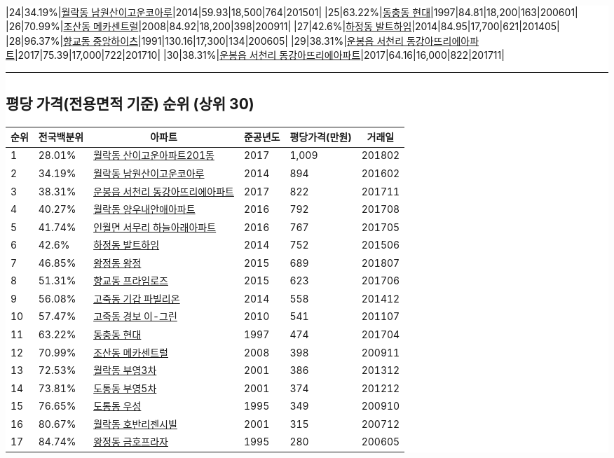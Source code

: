 |24|34.19%|[월락동 남원산이고운코아루](https://search.naver.com/search.naver?query=%EC%A0%84%EB%9D%BC%EB%B6%81%EB%8F%84+%EB%82%A8%EC%9B%90%EC%8B%9C+%EC%9B%94%EB%9D%BD%EB%8F%99+%EB%82%A8%EC%9B%90%EC%82%B0%EC%9D%B4%EA%B3%A0%EC%9A%B4%EC%BD%94%EC%95%84%EB%A3%A8)|2014|59.93|18,500|764|201501|
|25|63.22%|[동충동 현대](https://search.naver.com/search.naver?query=%EC%A0%84%EB%9D%BC%EB%B6%81%EB%8F%84+%EB%82%A8%EC%9B%90%EC%8B%9C+%EB%8F%99%EC%B6%A9%EB%8F%99+%ED%98%84%EB%8C%80)|1997|84.81|18,200|163|200601|
|26|70.99%|[조산동 메카센트럴](https://search.naver.com/search.naver?query=%EC%A0%84%EB%9D%BC%EB%B6%81%EB%8F%84+%EB%82%A8%EC%9B%90%EC%8B%9C+%EC%A1%B0%EC%82%B0%EB%8F%99+%EB%A9%94%EC%B9%B4%EC%84%BC%ED%8A%B8%EB%9F%B4)|2008|84.92|18,200|398|200911|
|27|42.6%|[하정동 발트하임](https://search.naver.com/search.naver?query=%EC%A0%84%EB%9D%BC%EB%B6%81%EB%8F%84+%EB%82%A8%EC%9B%90%EC%8B%9C+%ED%95%98%EC%A0%95%EB%8F%99+%EB%B0%9C%ED%8A%B8%ED%95%98%EC%9E%84)|2014|84.95|17,700|621|201405|
|28|96.37%|[향교동 중앙하이츠](https://search.naver.com/search.naver?query=%EC%A0%84%EB%9D%BC%EB%B6%81%EB%8F%84+%EB%82%A8%EC%9B%90%EC%8B%9C+%ED%96%A5%EA%B5%90%EB%8F%99+%EC%A4%91%EC%95%99%ED%95%98%EC%9D%B4%EC%B8%A0)|1991|130.16|17,300|134|200605|
|29|38.31%|[운봉읍 서천리 동강아뜨리에아파트](https://search.naver.com/search.naver?query=%EC%A0%84%EB%9D%BC%EB%B6%81%EB%8F%84+%EB%82%A8%EC%9B%90%EC%8B%9C+%EC%9A%B4%EB%B4%89%EC%9D%8D+%EC%84%9C%EC%B2%9C%EB%A6%AC+%EB%8F%99%EA%B0%95%EC%95%84%EB%9C%A8%EB%A6%AC%EC%97%90%EC%95%84%ED%8C%8C%ED%8A%B8)|2017|75.39|17,000|722|201710|
|30|38.31%|[운봉읍 서천리 동강아뜨리에아파트](https://search.naver.com/search.naver?query=%EC%A0%84%EB%9D%BC%EB%B6%81%EB%8F%84+%EB%82%A8%EC%9B%90%EC%8B%9C+%EC%9A%B4%EB%B4%89%EC%9D%8D+%EC%84%9C%EC%B2%9C%EB%A6%AC+%EB%8F%99%EA%B0%95%EC%95%84%EB%9C%A8%EB%A6%AC%EC%97%90%EC%95%84%ED%8C%8C%ED%8A%B8)|2017|64.16|16,000|822|201711|


---

## 평당 가격(전용면적 기준) 순위 (상위 30)


|순위|전국백분위|아파트|준공년도|평당가격(만원)|거래일|
|---|---|---|---|---|---|
|1|28.01%|[월락동 산이고운아파트201동](https://search.naver.com/search.naver?query=%EC%A0%84%EB%9D%BC%EB%B6%81%EB%8F%84+%EB%82%A8%EC%9B%90%EC%8B%9C+%EC%9B%94%EB%9D%BD%EB%8F%99+%EC%82%B0%EC%9D%B4%EA%B3%A0%EC%9A%B4%EC%95%84%ED%8C%8C%ED%8A%B8201%EB%8F%99)|2017|1,009|201802|
|2|34.19%|[월락동 남원산이고운코아루](https://search.naver.com/search.naver?query=%EC%A0%84%EB%9D%BC%EB%B6%81%EB%8F%84+%EB%82%A8%EC%9B%90%EC%8B%9C+%EC%9B%94%EB%9D%BD%EB%8F%99+%EB%82%A8%EC%9B%90%EC%82%B0%EC%9D%B4%EA%B3%A0%EC%9A%B4%EC%BD%94%EC%95%84%EB%A3%A8)|2014|894|201602|
|3|38.31%|[운봉읍 서천리 동강아뜨리에아파트](https://search.naver.com/search.naver?query=%EC%A0%84%EB%9D%BC%EB%B6%81%EB%8F%84+%EB%82%A8%EC%9B%90%EC%8B%9C+%EC%9A%B4%EB%B4%89%EC%9D%8D+%EC%84%9C%EC%B2%9C%EB%A6%AC+%EB%8F%99%EA%B0%95%EC%95%84%EB%9C%A8%EB%A6%AC%EC%97%90%EC%95%84%ED%8C%8C%ED%8A%B8)|2017|822|201711|
|4|40.27%|[월락동 양우내안애아파트](https://search.naver.com/search.naver?query=%EC%A0%84%EB%9D%BC%EB%B6%81%EB%8F%84+%EB%82%A8%EC%9B%90%EC%8B%9C+%EC%9B%94%EB%9D%BD%EB%8F%99+%EC%96%91%EC%9A%B0%EB%82%B4%EC%95%88%EC%95%A0%EC%95%84%ED%8C%8C%ED%8A%B8)|2016|792|201708|
|5|41.74%|[인월면 서무리 하늘아래아파트](https://search.naver.com/search.naver?query=%EC%A0%84%EB%9D%BC%EB%B6%81%EB%8F%84+%EB%82%A8%EC%9B%90%EC%8B%9C+%EC%9D%B8%EC%9B%94%EB%A9%B4+%EC%84%9C%EB%AC%B4%EB%A6%AC+%ED%95%98%EB%8A%98%EC%95%84%EB%9E%98%EC%95%84%ED%8C%8C%ED%8A%B8)|2016|767|201705|
|6|42.6%|[하정동 발트하임](https://search.naver.com/search.naver?query=%EC%A0%84%EB%9D%BC%EB%B6%81%EB%8F%84+%EB%82%A8%EC%9B%90%EC%8B%9C+%ED%95%98%EC%A0%95%EB%8F%99+%EB%B0%9C%ED%8A%B8%ED%95%98%EC%9E%84)|2014|752|201506|
|7|46.85%|[왕정동 왕정](https://search.naver.com/search.naver?query=%EC%A0%84%EB%9D%BC%EB%B6%81%EB%8F%84+%EB%82%A8%EC%9B%90%EC%8B%9C+%EC%99%95%EC%A0%95%EB%8F%99+%EC%99%95%EC%A0%95)|2015|689|201807|
|8|51.31%|[향교동 프라임로즈](https://search.naver.com/search.naver?query=%EC%A0%84%EB%9D%BC%EB%B6%81%EB%8F%84+%EB%82%A8%EC%9B%90%EC%8B%9C+%ED%96%A5%EA%B5%90%EB%8F%99+%ED%94%84%EB%9D%BC%EC%9E%84%EB%A1%9C%EC%A6%88)|2015|623|201706|
|9|56.08%|[고죽동 기갑 파빌리온](https://search.naver.com/search.naver?query=%EC%A0%84%EB%9D%BC%EB%B6%81%EB%8F%84+%EB%82%A8%EC%9B%90%EC%8B%9C+%EA%B3%A0%EC%A3%BD%EB%8F%99+%EA%B8%B0%EA%B0%91+%ED%8C%8C%EB%B9%8C%EB%A6%AC%EC%98%A8)|2014|558|201412|
|10|57.47%|[고죽동 경보 이-그린](https://search.naver.com/search.naver?query=%EC%A0%84%EB%9D%BC%EB%B6%81%EB%8F%84+%EB%82%A8%EC%9B%90%EC%8B%9C+%EA%B3%A0%EC%A3%BD%EB%8F%99+%EA%B2%BD%EB%B3%B4+%EC%9D%B4-%EA%B7%B8%EB%A6%B0)|2010|541|201107|
|11|63.22%|[동충동 현대](https://search.naver.com/search.naver?query=%EC%A0%84%EB%9D%BC%EB%B6%81%EB%8F%84+%EB%82%A8%EC%9B%90%EC%8B%9C+%EB%8F%99%EC%B6%A9%EB%8F%99+%ED%98%84%EB%8C%80)|1997|474|201704|
|12|70.99%|[조산동 메카센트럴](https://search.naver.com/search.naver?query=%EC%A0%84%EB%9D%BC%EB%B6%81%EB%8F%84+%EB%82%A8%EC%9B%90%EC%8B%9C+%EC%A1%B0%EC%82%B0%EB%8F%99+%EB%A9%94%EC%B9%B4%EC%84%BC%ED%8A%B8%EB%9F%B4)|2008|398|200911|
|13|72.53%|[월락동 부영3차](https://search.naver.com/search.naver?query=%EC%A0%84%EB%9D%BC%EB%B6%81%EB%8F%84+%EB%82%A8%EC%9B%90%EC%8B%9C+%EC%9B%94%EB%9D%BD%EB%8F%99+%EB%B6%80%EC%98%813%EC%B0%A8)|2001|386|201312|
|14|73.81%|[도통동 부영5차](https://search.naver.com/search.naver?query=%EC%A0%84%EB%9D%BC%EB%B6%81%EB%8F%84+%EB%82%A8%EC%9B%90%EC%8B%9C+%EB%8F%84%ED%86%B5%EB%8F%99+%EB%B6%80%EC%98%815%EC%B0%A8)|2001|374|201212|
|15|76.65%|[도통동 우성](https://search.naver.com/search.naver?query=%EC%A0%84%EB%9D%BC%EB%B6%81%EB%8F%84+%EB%82%A8%EC%9B%90%EC%8B%9C+%EB%8F%84%ED%86%B5%EB%8F%99+%EC%9A%B0%EC%84%B1)|1995|349|200910|
|16|80.67%|[월락동 호반리젠시빌](https://search.naver.com/search.naver?query=%EC%A0%84%EB%9D%BC%EB%B6%81%EB%8F%84+%EB%82%A8%EC%9B%90%EC%8B%9C+%EC%9B%94%EB%9D%BD%EB%8F%99+%ED%98%B8%EB%B0%98%EB%A6%AC%EC%A0%A0%EC%8B%9C%EB%B9%8C)|2001|315|200712|
|17|84.74%|[왕정동 금호프라자](https://search.naver.com/search.naver?query=%EC%A0%84%EB%9D%BC%EB%B6%81%EB%8F%84+%EB%82%A8%EC%9B%90%EC%8B%9C+%EC%99%95%EC%A0%95%EB%8F%99+%EA%B8%88%ED%98%B8%ED%94%84%EB%9D%BC%EC%9E%90)|1995|280|200605|